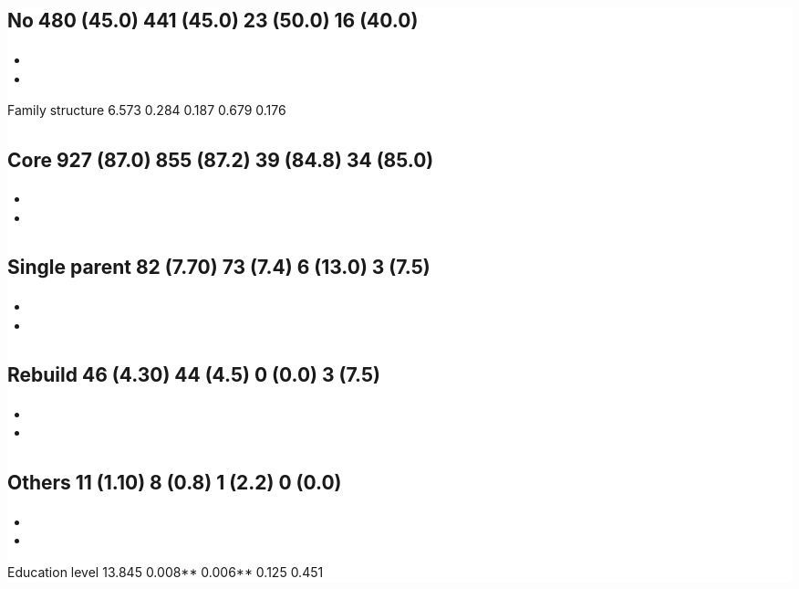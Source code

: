 No 
480 (45.0) 
441 (45.0) 
23 (50.0) 
16 (40.0) 
-
-
-

Family structure 
6.573 
0.284 
0.187 
0.679 
0.176 

Core 
927 (87.0) 
855 (87.2) 
39 (84.8) 
34 (85.0) 
-
-
-

Single parent 
82 (7.70) 
73 (7.4) 
6 (13.0) 
3 (7.5) 
-
-
-

Rebuild 
46 (4.30) 
44 (4.5) 
0 (0.0) 
3 (7.5) 
-
-
-

Others 
11 (1.10) 
8 (0.8) 
1 (2.2) 
0 (0.0) 
-
-
-

Education level 
13.845 
0.008** 
0.006** 
0.125 
0.451 
